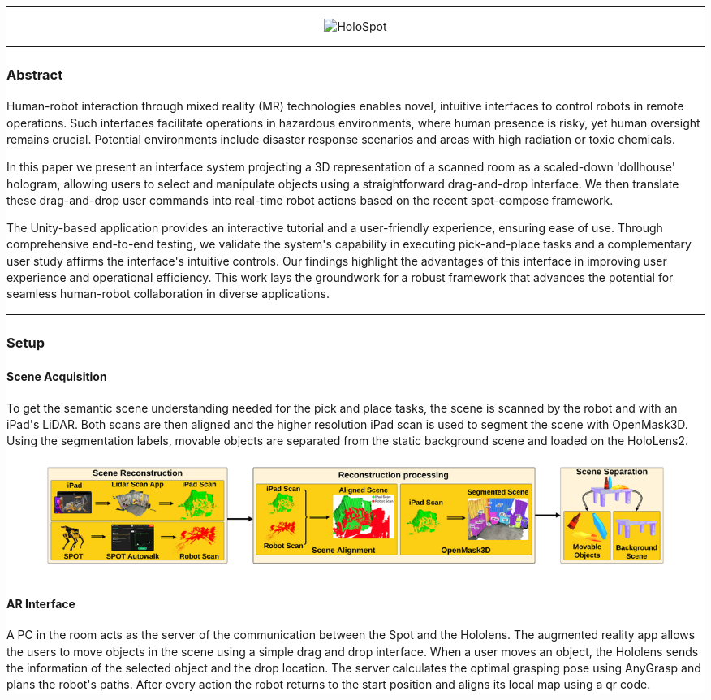 
---

<div style="text-align: center;">
  <img src="/../assets/img/holospot/holospot.png" alt="HoloSpot" style="width: 80%;">
</div>

---

### Abstract

Human-robot interaction through mixed reality (MR) technologies enables novel, intuitive interfaces to control robots in remote operations. Such interfaces facilitate operations in hazardous environments, where human presence is risky, yet human oversight remains crucial. Potential environments include disaster response scenarios and areas with high radiation or toxic chemicals.

In this paper we present an interface system projecting a 3D representation of a scanned room as a scaled-down 'dollhouse' hologram, allowing users to select and manipulate objects using a straightforward drag-and-drop interface. We then translate these drag-and-drop user commands into real-time robot actions based on the recent spot-compose framework.

The Unity-based application provides an interactive tutorial and a user-friendly experience, ensuring ease of use. Through comprehensive end-to-end testing, we validate the system's capability in executing pick-and-place tasks and a complementary user study affirms the interface's intuitive controls. Our findings highlight the advantages of this interface in improving user experience and operational efficiency. This work lays the groundwork for a robust framework that advances the potential for seamless human-robot collaboration in diverse applications.

---

### Setup

#### Scene Acquisition
To get the semantic scene understanding needed for the pick and place tasks, the scene is scanned by the robot and with an iPad's LiDAR. Both scans are then aligned and the higher resolution iPad scan is used to segment the scene with OpenMask3D. Using the segmentation labels, movable objects are separated from the static background scene and loaded on the HoloLens2. 

<div style="text-align: center;margin-bottom: 20px">
    <img src="/../assets/img/holospot/offline_pipeline.png" alt="Offline Pipeline" style="width: 90%;">
</div>

#### AR Interface
A PC in the room acts as the server of the communication between the Spot and the Hololens. The augmented reality app allows the users to move objects in the scene using a simple drag and drop interface. When a user moves an object, the Hololens sends the information of the selected object and the drop location. The server calculates the optimal grasping pose using AnyGrasp and plans the robot's paths. After every action the robot returns to the start position and aligns its local map using a qr code.
